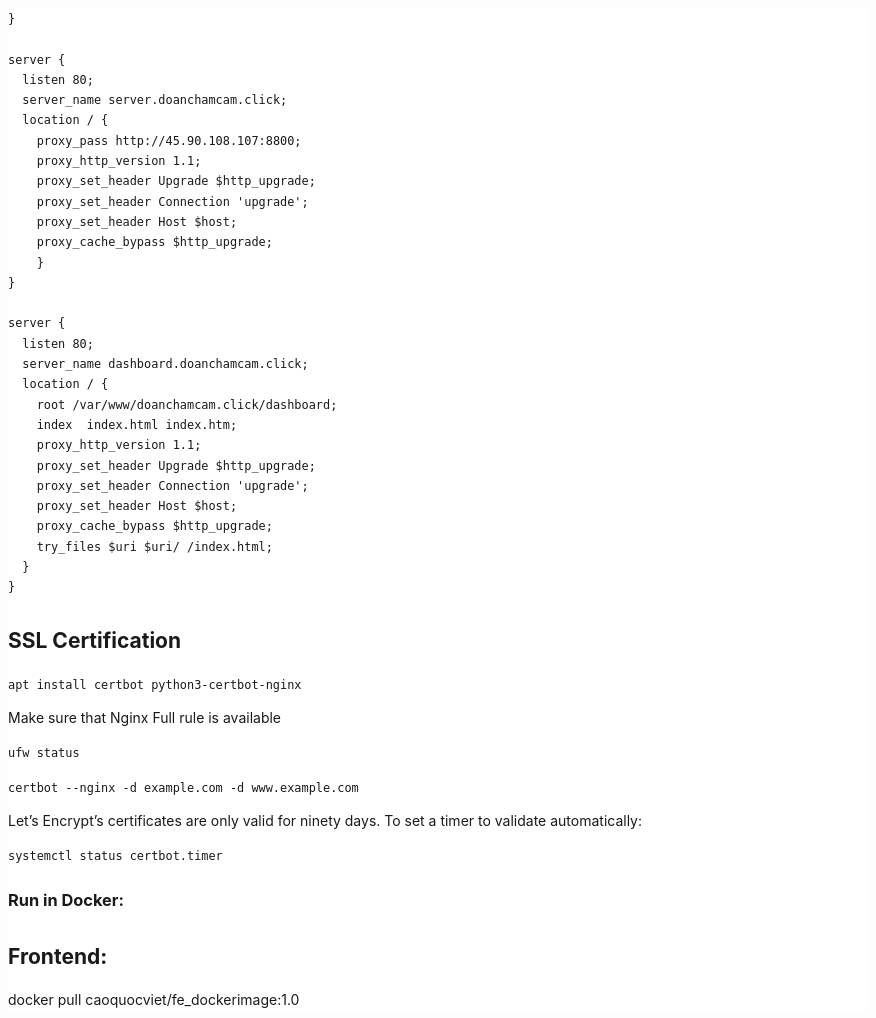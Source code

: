 ```
}

server {
  listen 80;
  server_name server.doanchamcam.click;
  location / {
    proxy_pass http://45.90.108.107:8800;
    proxy_http_version 1.1;
    proxy_set_header Upgrade $http_upgrade;
    proxy_set_header Connection 'upgrade';
    proxy_set_header Host $host;
    proxy_cache_bypass $http_upgrade;
    }
}

server {
  listen 80;
  server_name dashboard.doanchamcam.click;
  location / {
    root /var/www/doanchamcam.click/dashboard;
    index  index.html index.htm;
    proxy_http_version 1.1;
    proxy_set_header Upgrade $http_upgrade;
    proxy_set_header Connection 'upgrade';
    proxy_set_header Host $host;
    proxy_cache_bypass $http_upgrade;
    try_files $uri $uri/ /index.html;
  }
}
```

## SSL Certification
```
apt install certbot python3-certbot-nginx
```

Make sure that Nginx Full rule is available
```
ufw status
```

```
certbot --nginx -d example.com -d www.example.com
```

Let’s Encrypt’s certificates are only valid for ninety days. To set a timer to validate automatically:
```
systemctl status certbot.timer
```

### Run in Docker:
## Frontend:
docker pull caoquocviet/fe_dockerimage:1.0

